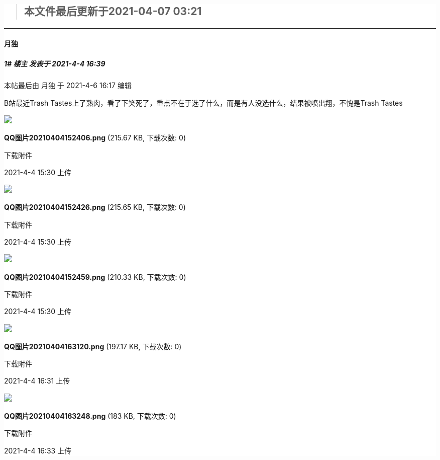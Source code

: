 > ## **本文件最后更新于2021-04-07 03:21** 



-----

####  月独  
##### 1#       楼主       发表于 2021-4-4 16:39


 本帖最后由 月独 于 2021-4-6 16:17 编辑 

B站最近Trash Tastes上了熟肉，看了下笑死了，重点不在于选了什么，而是有人没选什么，结果被喷出翔，不愧是Trash Tastes

<img src="https://img.saraba1st.com/forum/202104/04/153049iz0vfwjs71r7c0rf.png" referrerpolicy="no-referrer">


<strong>QQ图片20210404152406.png</strong> (215.67 KB, 下载次数: 0)

下载附件

2021-4-4 15:30 上传


<img src="https://img.saraba1st.com/forum/202104/04/153050ah65mr6amhz4a9gh.png" referrerpolicy="no-referrer">


<strong>QQ图片20210404152426.png</strong> (215.65 KB, 下载次数: 0)

下载附件

2021-4-4 15:30 上传


<img src="https://img.saraba1st.com/forum/202104/04/153050gshehxbpoyn6hfb0.png" referrerpolicy="no-referrer">


<strong>QQ图片20210404152459.png</strong> (210.33 KB, 下载次数: 0)

下载附件

2021-4-4 15:30 上传


<img src="https://img.saraba1st.com/forum/202104/04/163146dutuvxm2tszmzfux.png" referrerpolicy="no-referrer">


<strong>QQ图片20210404163120.png</strong> (197.17 KB, 下载次数: 0)

下载附件

2021-4-4 16:31 上传


<img src="https://img.saraba1st.com/forum/202104/04/163303gbomqoqm48ocwhqa.png" referrerpolicy="no-referrer">


<strong>QQ图片20210404163248.png</strong> (183 KB, 下载次数: 0)

下载附件

2021-4-4 16:33 上传

